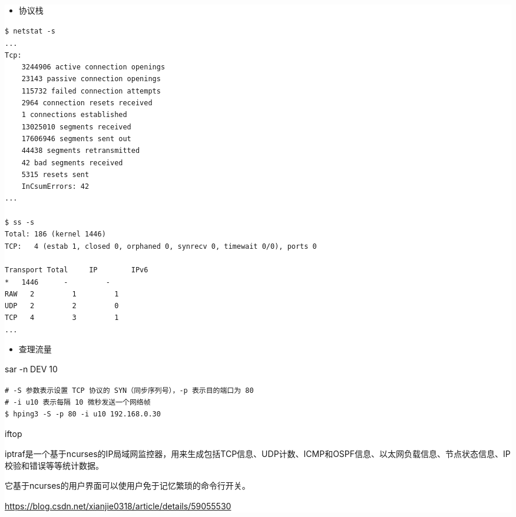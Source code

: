 ~~~shell
~~~

- 协议栈

~~~shell
$ netstat -s
...
Tcp:
    3244906 active connection openings
    23143 passive connection openings
    115732 failed connection attempts
    2964 connection resets received
    1 connections established
    13025010 segments received
    17606946 segments sent out
    44438 segments retransmitted
    42 bad segments received
    5315 resets sent
    InCsumErrors: 42
...

$ ss -s
Total: 186 (kernel 1446)
TCP:   4 (estab 1, closed 0, orphaned 0, synrecv 0, timewait 0/0), ports 0

Transport Total     IP        IPv6
*   1446      -         -
RAW   2         1         1
UDP   2         2         0
TCP   4         3         1
...
~~~





- 查理流量

sar -n DEV 10

~~~shell
# -S 参数表示设置 TCP 协议的 SYN（同步序列号），-p 表示目的端口为 80
# -i u10 表示每隔 10 微秒发送一个网络帧
$ hping3 -S -p 80 -i u10 192.168.0.30
~~~





iftop



iptraf是一个基于ncurses的IP局域网监控器，用来生成包括TCP信息、UDP计数、ICMP和OSPF信息、以太网负载信息、节点状态信息、IP校验和错误等等统计数据。

它基于ncurses的用户界面可以使用户免于记忆繁琐的命令行开关。

https://blog.csdn.net/xianjie0318/article/details/59055530
